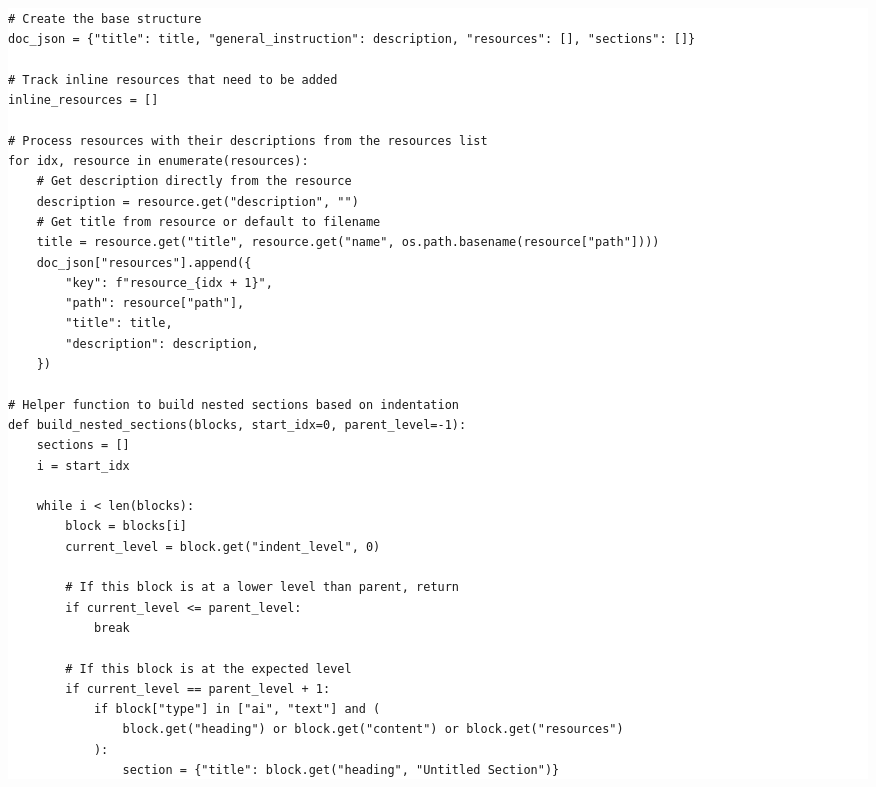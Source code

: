     # Create the base structure
    doc_json = {"title": title, "general_instruction": description, "resources": [], "sections": []}

    # Track inline resources that need to be added
    inline_resources = []

    # Process resources with their descriptions from the resources list
    for idx, resource in enumerate(resources):
        # Get description directly from the resource
        description = resource.get("description", "")
        # Get title from resource or default to filename
        title = resource.get("title", resource.get("name", os.path.basename(resource["path"])))
        doc_json["resources"].append({
            "key": f"resource_{idx + 1}",
            "path": resource["path"],
            "title": title,
            "description": description,
        })

    # Helper function to build nested sections based on indentation
    def build_nested_sections(blocks, start_idx=0, parent_level=-1):
        sections = []
        i = start_idx

        while i < len(blocks):
            block = blocks[i]
            current_level = block.get("indent_level", 0)

            # If this block is at a lower level than parent, return
            if current_level <= parent_level:
                break

            # If this block is at the expected level
            if current_level == parent_level + 1:
                if block["type"] in ["ai", "text"] and (
                    block.get("heading") or block.get("content") or block.get("resources")
                ):
                    section = {"title": block.get("heading", "Untitled Section")}
